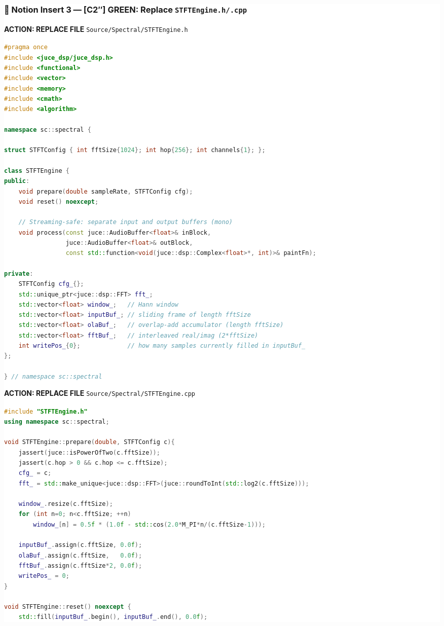 
### 🧠 Notion Insert 3 — [C2″] GREEN: Replace `STFTEngine.h/.cpp`

**ACTION: REPLACE FILE** `Source/Spectral/STFTEngine.h`

```cpp
#pragma once
#include <juce_dsp/juce_dsp.h>
#include <functional>
#include <vector>
#include <memory>
#include <cmath>
#include <algorithm>

namespace sc::spectral {

struct STFTConfig { int fftSize{1024}; int hop{256}; int channels{1}; };

class STFTEngine {
public:
    void prepare(double sampleRate, STFTConfig cfg);
    void reset() noexcept;

    // Streaming-safe: separate input and output buffers (mono)
    void process(const juce::AudioBuffer<float>& inBlock,
                 juce::AudioBuffer<float>& outBlock,
                 const std::function<void(juce::dsp::Complex<float>*, int)>& paintFn);

private:
    STFTConfig cfg_{};
    std::unique_ptr<juce::dsp::FFT> fft_;
    std::vector<float> window_;   // Hann window
    std::vector<float> inputBuf_; // sliding frame of length fftSize
    std::vector<float> olaBuf_;   // overlap-add accumulator (length fftSize)
    std::vector<float> fftBuf_;   // interleaved real/imag (2*fftSize)
    int writePos_{0};             // how many samples currently filled in inputBuf_
};

} // namespace sc::spectral
```

**ACTION: REPLACE FILE** `Source/Spectral/STFTEngine.cpp`

```cpp
#include "STFTEngine.h"
using namespace sc::spectral;

void STFTEngine::prepare(double, STFTConfig c){
    jassert(juce::isPowerOfTwo(c.fftSize));
    jassert(c.hop > 0 && c.hop <= c.fftSize);
    cfg_ = c;
    fft_ = std::make_unique<juce::dsp::FFT>(juce::roundToInt(std::log2(c.fftSize)));

    window_.resize(c.fftSize);
    for (int n=0; n<c.fftSize; ++n)
        window_[n] = 0.5f * (1.0f - std::cos(2.0*M_PI*n/(c.fftSize-1)));

    inputBuf_.assign(c.fftSize, 0.0f);
    olaBuf_.assign(c.fftSize,   0.0f);
    fftBuf_.assign(c.fftSize*2, 0.0f);
    writePos_ = 0;
}

void STFTEngine::reset() noexcept {
    std::fill(inputBuf_.begin(), inputBuf_.end(), 0.0f);
```